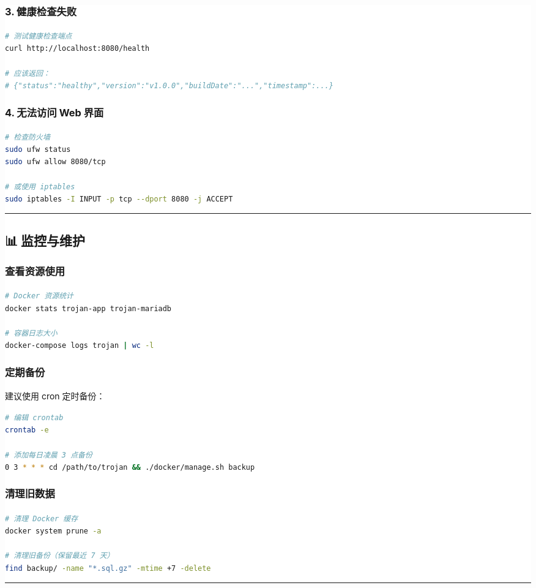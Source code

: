 ### 3. 健康检查失败
```bash
# 测试健康检查端点
curl http://localhost:8080/health

# 应该返回：
# {"status":"healthy","version":"v1.0.0","buildDate":"...","timestamp":...}
```

### 4. 无法访问 Web 界面
```bash
# 检查防火墙
sudo ufw status
sudo ufw allow 8080/tcp

# 或使用 iptables
sudo iptables -I INPUT -p tcp --dport 8080 -j ACCEPT
```

---

## 📊 监控与维护

### 查看资源使用
```bash
# Docker 资源统计
docker stats trojan-app trojan-mariadb

# 容器日志大小
docker-compose logs trojan | wc -l
```

### 定期备份
建议使用 cron 定时备份：
```bash
# 编辑 crontab
crontab -e

# 添加每日凌晨 3 点备份
0 3 * * * cd /path/to/trojan && ./docker/manage.sh backup
```

### 清理旧数据
```bash
# 清理 Docker 缓存
docker system prune -a

# 清理旧备份（保留最近 7 天）
find backup/ -name "*.sql.gz" -mtime +7 -delete
```

---